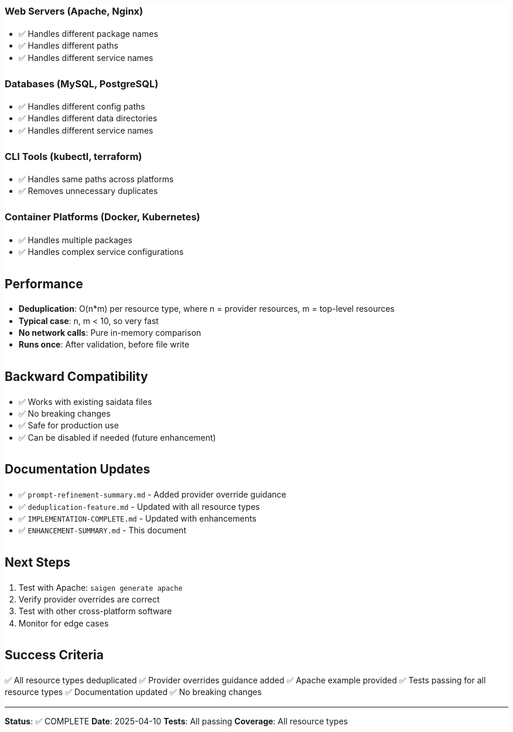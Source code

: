 ### Web Servers (Apache, Nginx)
- ✅ Handles different package names
- ✅ Handles different paths
- ✅ Handles different service names

### Databases (MySQL, PostgreSQL)
- ✅ Handles different config paths
- ✅ Handles different data directories
- ✅ Handles different service names

### CLI Tools (kubectl, terraform)
- ✅ Handles same paths across platforms
- ✅ Removes unnecessary duplicates

### Container Platforms (Docker, Kubernetes)
- ✅ Handles multiple packages
- ✅ Handles complex service configurations

## Performance

- **Deduplication**: O(n*m) per resource type, where n = provider resources, m = top-level resources
- **Typical case**: n, m < 10, so very fast
- **No network calls**: Pure in-memory comparison
- **Runs once**: After validation, before file write

## Backward Compatibility

- ✅ Works with existing saidata files
- ✅ No breaking changes
- ✅ Safe for production use
- ✅ Can be disabled if needed (future enhancement)

## Documentation Updates

- ✅ `prompt-refinement-summary.md` - Added provider override guidance
- ✅ `deduplication-feature.md` - Updated with all resource types
- ✅ `IMPLEMENTATION-COMPLETE.md` - Updated with enhancements
- ✅ `ENHANCEMENT-SUMMARY.md` - This document

## Next Steps

1. Test with Apache: `saigen generate apache`
2. Verify provider overrides are correct
3. Test with other cross-platform software
4. Monitor for edge cases

## Success Criteria

✅ All resource types deduplicated
✅ Provider overrides guidance added
✅ Apache example provided
✅ Tests passing for all resource types
✅ Documentation updated
✅ No breaking changes

---

**Status**: ✅ COMPLETE
**Date**: 2025-04-10
**Tests**: All passing
**Coverage**: All resource types
